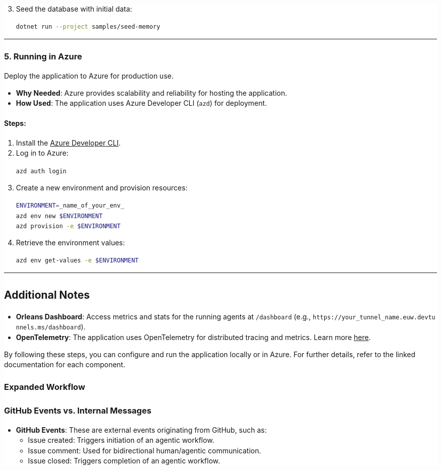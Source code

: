 3. Seed the database with initial data:
   ```bash
   dotnet run --project samples/seed-memory
   ```

---

### 5. **Running in Azure**

Deploy the application to Azure for production use.

- **Why Needed**: Azure provides scalability and reliability for hosting the application.
- **How Used**: The application uses Azure Developer CLI (`azd`) for deployment.

#### Steps:
1. Install the [Azure Developer CLI](https://learn.microsoft.com/en-us/azure/developer/azure-developer-cli/overview).
2. Log in to Azure:
   ```bash
   azd auth login
   ```
3. Create a new environment and provision resources:
   ```bash
   ENVIRONMENT=_name_of_your_env_
   azd env new $ENVIRONMENT
   azd provision -e $ENVIRONMENT
   ```
4. Retrieve the environment values:
   ```bash
   azd env get-values -e $ENVIRONMENT
   ```

---

## Additional Notes

- **Orleans Dashboard**: Access metrics and stats for the running agents at `/dashboard` (e.g., `https://your_tunnel_name.euw.devtunnels.ms/dashboard`).
- **OpenTelemetry**: The application uses OpenTelemetry for distributed tracing and metrics. Learn more [here](https://opentelemetry.io/docs/concepts/).

By following these steps, you can configure and run the application locally or in Azure. For further details, refer to the linked documentation for each component.



### Expanded Workflow

### GitHub Events vs. Internal Messages

- **GitHub Events**: These are external events originating from GitHub, such as:
  - Issue created: Triggers initiation of an agentic workflow.
  - Issue comment: Used for bidirectional human/agentic communication.
  - Issue closed: Triggers completion of an agentic workflow.

